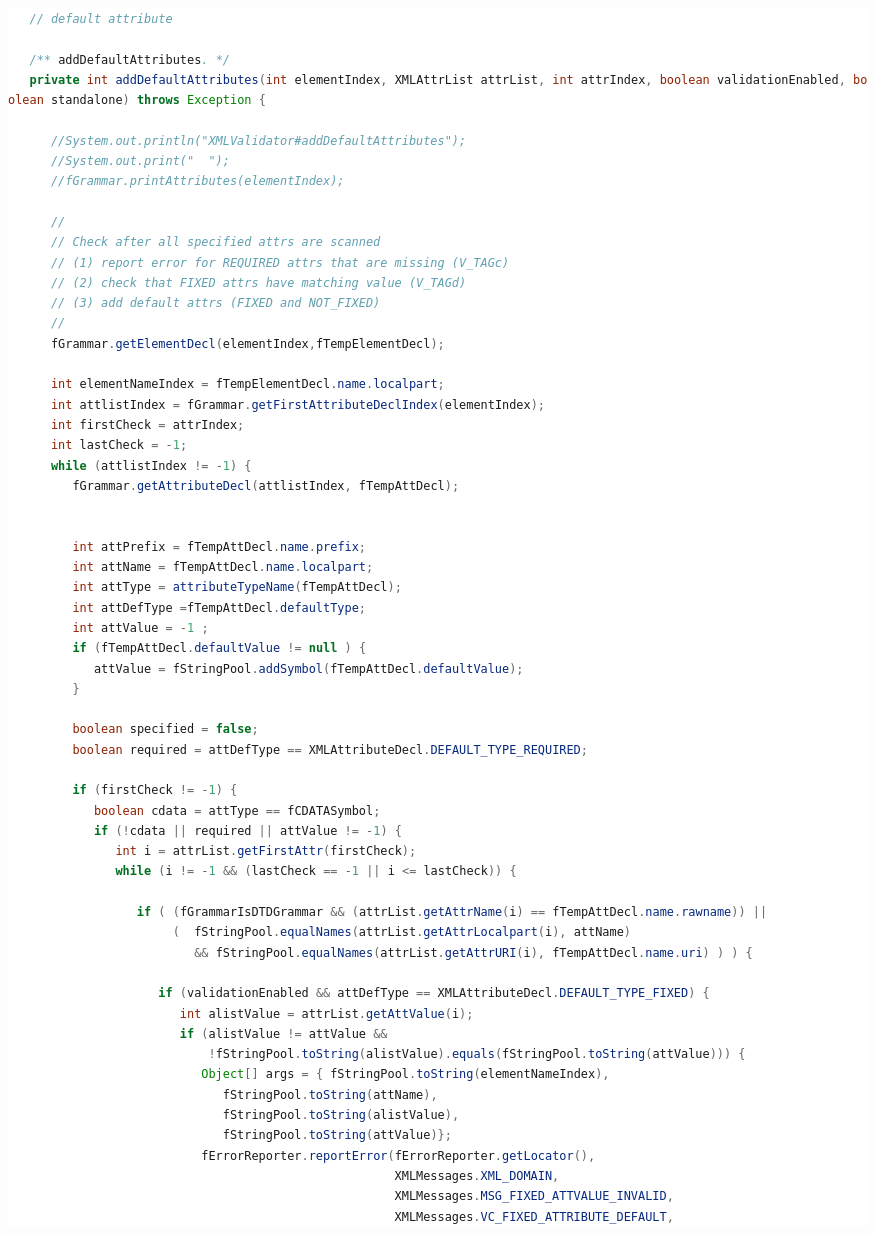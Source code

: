 ```java
   // default attribute

   /** addDefaultAttributes. */
   private int addDefaultAttributes(int elementIndex, XMLAttrList attrList, int attrIndex, boolean validationEnabled, boolean standalone) throws Exception {

      //System.out.println("XMLValidator#addDefaultAttributes");
      //System.out.print("  ");
      //fGrammar.printAttributes(elementIndex);

      //
      // Check after all specified attrs are scanned
      // (1) report error for REQUIRED attrs that are missing (V_TAGc)
      // (2) check that FIXED attrs have matching value (V_TAGd)
      // (3) add default attrs (FIXED and NOT_FIXED)
      //
      fGrammar.getElementDecl(elementIndex,fTempElementDecl);

      int elementNameIndex = fTempElementDecl.name.localpart;
      int attlistIndex = fGrammar.getFirstAttributeDeclIndex(elementIndex);
      int firstCheck = attrIndex;
      int lastCheck = -1;
      while (attlistIndex != -1) {
         fGrammar.getAttributeDecl(attlistIndex, fTempAttDecl);


         int attPrefix = fTempAttDecl.name.prefix;
         int attName = fTempAttDecl.name.localpart;
         int attType = attributeTypeName(fTempAttDecl);
         int attDefType =fTempAttDecl.defaultType;
         int attValue = -1 ;
         if (fTempAttDecl.defaultValue != null ) {
            attValue = fStringPool.addSymbol(fTempAttDecl.defaultValue);
         }

         boolean specified = false;
         boolean required = attDefType == XMLAttributeDecl.DEFAULT_TYPE_REQUIRED;

         if (firstCheck != -1) {
            boolean cdata = attType == fCDATASymbol;
            if (!cdata || required || attValue != -1) {
               int i = attrList.getFirstAttr(firstCheck);
               while (i != -1 && (lastCheck == -1 || i <= lastCheck)) {

                  if ( (fGrammarIsDTDGrammar && (attrList.getAttrName(i) == fTempAttDecl.name.rawname)) ||
                       (  fStringPool.equalNames(attrList.getAttrLocalpart(i), attName)
                          && fStringPool.equalNames(attrList.getAttrURI(i), fTempAttDecl.name.uri) ) ) {

                     if (validationEnabled && attDefType == XMLAttributeDecl.DEFAULT_TYPE_FIXED) {
                        int alistValue = attrList.getAttValue(i);
                        if (alistValue != attValue &&
                            !fStringPool.toString(alistValue).equals(fStringPool.toString(attValue))) {
                           Object[] args = { fStringPool.toString(elementNameIndex),
                              fStringPool.toString(attName),
                              fStringPool.toString(alistValue),
                              fStringPool.toString(attValue)};
                           fErrorReporter.reportError(fErrorReporter.getLocator(),
                                                      XMLMessages.XML_DOMAIN,
                                                      XMLMessages.MSG_FIXED_ATTVALUE_INVALID,
                                                      XMLMessages.VC_FIXED_ATTRIBUTE_DEFAULT,
```